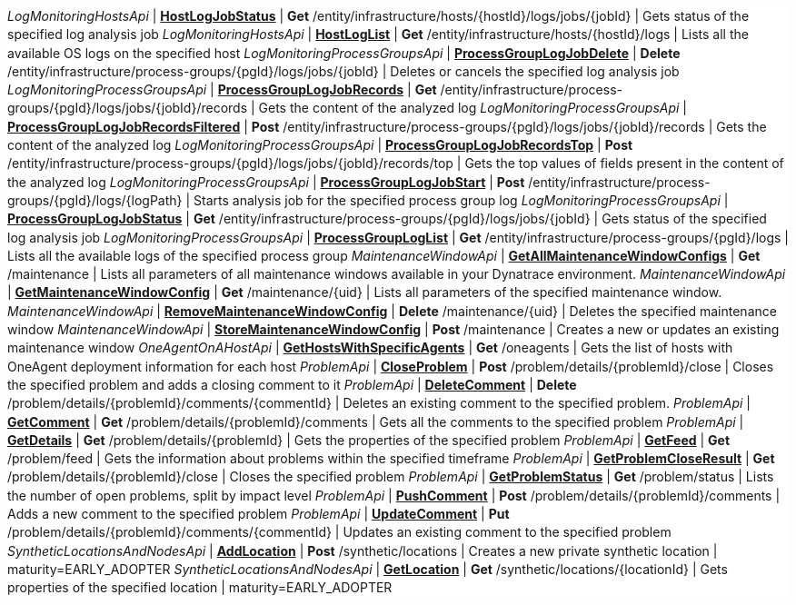 *LogMonitoringHostsApi* | [**HostLogJobStatus**](docs/LogMonitoringHostsApi.md#hostlogjobstatus) | **Get** /entity/infrastructure/hosts/{hostId}/logs/jobs/{jobId} | Gets status of the specified log analysis job
*LogMonitoringHostsApi* | [**HostLogList**](docs/LogMonitoringHostsApi.md#hostloglist) | **Get** /entity/infrastructure/hosts/{hostId}/logs | Lists all the available OS logs on the specified host
*LogMonitoringProcessGroupsApi* | [**ProcessGroupLogJobDelete**](docs/LogMonitoringProcessGroupsApi.md#processgrouplogjobdelete) | **Delete** /entity/infrastructure/process-groups/{pgId}/logs/jobs/{jobId} | Deletes or cancels the specified log analysis job
*LogMonitoringProcessGroupsApi* | [**ProcessGroupLogJobRecords**](docs/LogMonitoringProcessGroupsApi.md#processgrouplogjobrecords) | **Get** /entity/infrastructure/process-groups/{pgId}/logs/jobs/{jobId}/records | Gets the content of the analyzed log
*LogMonitoringProcessGroupsApi* | [**ProcessGroupLogJobRecordsFiltered**](docs/LogMonitoringProcessGroupsApi.md#processgrouplogjobrecordsfiltered) | **Post** /entity/infrastructure/process-groups/{pgId}/logs/jobs/{jobId}/records | Gets the content of the analyzed log
*LogMonitoringProcessGroupsApi* | [**ProcessGroupLogJobRecordsTop**](docs/LogMonitoringProcessGroupsApi.md#processgrouplogjobrecordstop) | **Post** /entity/infrastructure/process-groups/{pgId}/logs/jobs/{jobId}/records/top | Gets the top values of fields present in the content of the analyzed log
*LogMonitoringProcessGroupsApi* | [**ProcessGroupLogJobStart**](docs/LogMonitoringProcessGroupsApi.md#processgrouplogjobstart) | **Post** /entity/infrastructure/process-groups/{pgId}/logs/{logPath} | Starts analysis job for the specified process group log
*LogMonitoringProcessGroupsApi* | [**ProcessGroupLogJobStatus**](docs/LogMonitoringProcessGroupsApi.md#processgrouplogjobstatus) | **Get** /entity/infrastructure/process-groups/{pgId}/logs/jobs/{jobId} | Gets status of the specified log analysis job
*LogMonitoringProcessGroupsApi* | [**ProcessGroupLogList**](docs/LogMonitoringProcessGroupsApi.md#processgrouploglist) | **Get** /entity/infrastructure/process-groups/{pgId}/logs | Lists all the available logs of the specified process group
*MaintenanceWindowApi* | [**GetAllMaintenanceWindowConfigs**](docs/MaintenanceWindowApi.md#getallmaintenancewindowconfigs) | **Get** /maintenance | Lists all parameters of all maintenance windows available in your Dynatrace environment.
*MaintenanceWindowApi* | [**GetMaintenanceWindowConfig**](docs/MaintenanceWindowApi.md#getmaintenancewindowconfig) | **Get** /maintenance/{uid} | Lists all parameters of the specified maintenance window.
*MaintenanceWindowApi* | [**RemoveMaintenanceWindowConfig**](docs/MaintenanceWindowApi.md#removemaintenancewindowconfig) | **Delete** /maintenance/{uid} | Deletes the specified maintenance window
*MaintenanceWindowApi* | [**StoreMaintenanceWindowConfig**](docs/MaintenanceWindowApi.md#storemaintenancewindowconfig) | **Post** /maintenance | Creates a new or updates an existing maintenance window
*OneAgentOnAHostApi* | [**GetHostsWithSpecificAgents**](docs/OneAgentOnAHostApi.md#gethostswithspecificagents) | **Get** /oneagents | Gets the list of hosts with OneAgent deployment information for each host
*ProblemApi* | [**CloseProblem**](docs/ProblemApi.md#closeproblem) | **Post** /problem/details/{problemId}/close | Closes the specified problem and adds a closing comment to it
*ProblemApi* | [**DeleteComment**](docs/ProblemApi.md#deletecomment) | **Delete** /problem/details/{problemId}/comments/{commentId} | Deletes an existing comment to the specified problem.
*ProblemApi* | [**GetComment**](docs/ProblemApi.md#getcomment) | **Get** /problem/details/{problemId}/comments | Gets all the comments to the specified problem
*ProblemApi* | [**GetDetails**](docs/ProblemApi.md#getdetails) | **Get** /problem/details/{problemId} | Gets the properties of the specified problem
*ProblemApi* | [**GetFeed**](docs/ProblemApi.md#getfeed) | **Get** /problem/feed | Gets the information about problems within the specified timeframe
*ProblemApi* | [**GetProblemCloseResult**](docs/ProblemApi.md#getproblemcloseresult) | **Get** /problem/details/{problemId}/close | Closes the specified problem
*ProblemApi* | [**GetProblemStatus**](docs/ProblemApi.md#getproblemstatus) | **Get** /problem/status | Lists the number of open problems, split by impact level
*ProblemApi* | [**PushComment**](docs/ProblemApi.md#pushcomment) | **Post** /problem/details/{problemId}/comments | Adds a new comment to the specified problem
*ProblemApi* | [**UpdateComment**](docs/ProblemApi.md#updatecomment) | **Put** /problem/details/{problemId}/comments/{commentId} | Updates an existing comment to the specified problem
*SyntheticLocationsAndNodesApi* | [**AddLocation**](docs/SyntheticLocationsAndNodesApi.md#addlocation) | **Post** /synthetic/locations | Creates a new private synthetic location | maturity&#x3D;EARLY_ADOPTER
*SyntheticLocationsAndNodesApi* | [**GetLocation**](docs/SyntheticLocationsAndNodesApi.md#getlocation) | **Get** /synthetic/locations/{locationId} | Gets properties of the specified location | maturity&#x3D;EARLY_ADOPTER